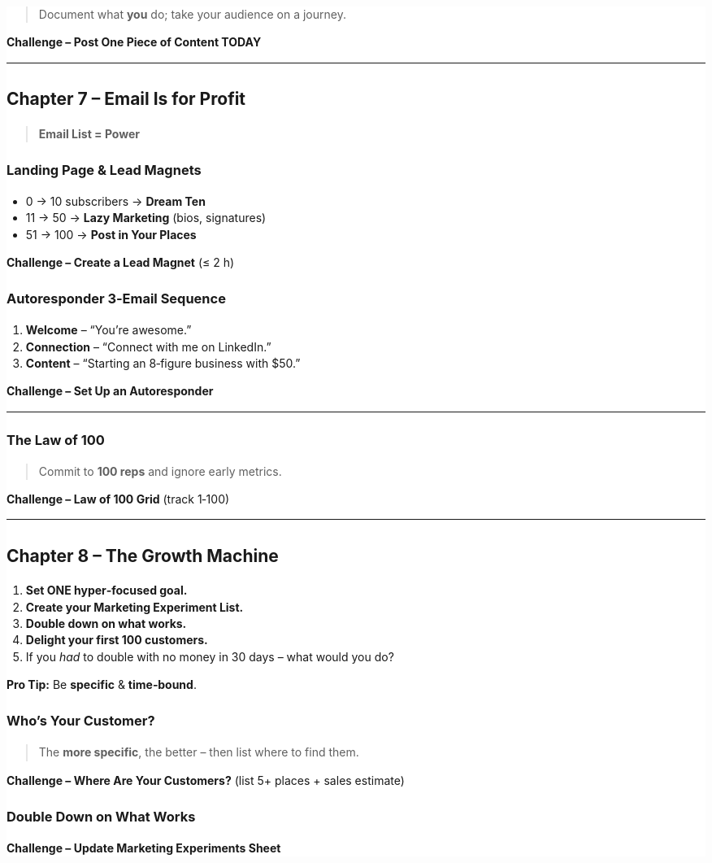 > Document what **you** do; take your audience on a journey.

**Challenge – Post One Piece of Content TODAY**

---

## Chapter 7 – Email Is for Profit

> **Email List = Power**

### Landing Page & Lead Magnets

- 0 → 10 subscribers → **Dream Ten**
- 11 → 50 → **Lazy Marketing** (bios, signatures)
- 51 → 100 → **Post in Your Places**

**Challenge – Create a Lead Magnet** (≤ 2 h)

### Autoresponder 3‑Email Sequence

1. **Welcome** – “You’re awesome.”
2. **Connection** – “Connect with me on LinkedIn.”
3. **Content** – “Starting an 8‑figure business with $50.”

**Challenge – Set Up an Autoresponder**

---

### The **Law of 100**

> Commit to **100 reps** and ignore early metrics.

**Challenge – Law of 100 Grid** (track 1‑100)

---

## Chapter 8 – The Growth Machine

1. **Set ONE hyper‑focused goal.**
2. **Create your Marketing Experiment List.**
3. **Double down on what works.**
4. **Delight your first 100 customers.**
5. If you *had* to double with no money in 30 days – what would you do?

**Pro Tip:** Be **specific** & **time‑bound**.

### Who’s Your Customer?

> The **more specific**, the better – then list where to find them.

**Challenge – Where Are Your Customers?** (list 5+ places + sales estimate)

### Double Down on What Works

**Challenge – Update Marketing Experiments Sheet**
